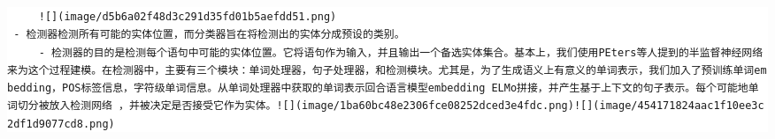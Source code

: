 		 ![](image/d5b6a02f48d3c291d35fd01b5aefdd51.png)
	 - 检测器检测所有可能的实体位置，而分类器旨在将检测出的实体分成预设的类别。
		 - 检测器的目的是检测每个语句中可能的实体位置。它将语句作为输入，并且输出一个备选实体集合。基本上，我们使用PEters等人提到的半监督神经网络来为这个过程建模。在检测器中，主要有三个模块：单词处理器，句子处理器，和检测模块。尤其是，为了生成语义上有意义的单词表示，我们加入了预训练单词embedding，POS标签信息，字符级单词信息。从单词处理器中获取的单词表示回合语言模型embedding ELMo拼接，并产生基于上下文的句子表示。每个可能地单词切分被放入检测网络 ，并被决定是否接受它作为实体。![](image/1ba60bc48e2306fce08252dced3e4fdc.png)![](image/454171824aac1f10ee3c2df1d9077cd8.png)